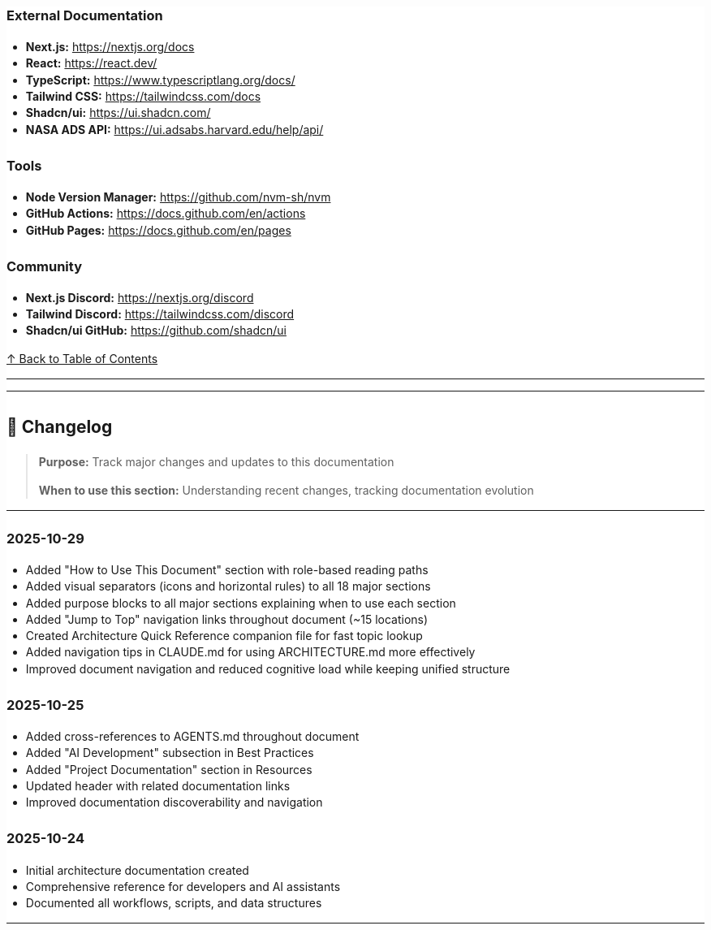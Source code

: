 ### External Documentation

- **Next.js:** https://nextjs.org/docs
- **React:** https://react.dev/
- **TypeScript:** https://www.typescriptlang.org/docs/
- **Tailwind CSS:** https://tailwindcss.com/docs
- **Shadcn/ui:** https://ui.shadcn.com/
- **NASA ADS API:** https://ui.adsabs.harvard.edu/help/api/

### Tools

- **Node Version Manager:** https://github.com/nvm-sh/nvm
- **GitHub Actions:** https://docs.github.com/en/actions
- **GitHub Pages:** https://docs.github.com/en/pages

### Community

- **Next.js Discord:** https://nextjs.org/discord
- **Tailwind Discord:** https://tailwindcss.com/discord
- **Shadcn/ui GitHub:** https://github.com/shadcn/ui

[↑ Back to Table of Contents](#table-of-contents)

---
---

## 📝 Changelog

> **Purpose:** Track major changes and updates to this documentation
>
> **When to use this section:** Understanding recent changes, tracking documentation evolution

---

### 2025-10-29
- Added "How to Use This Document" section with role-based reading paths
- Added visual separators (icons and horizontal rules) to all 18 major sections
- Added purpose blocks to all major sections explaining when to use each section
- Added "Jump to Top" navigation links throughout document (~15 locations)
- Created Architecture Quick Reference companion file for fast topic lookup
- Added navigation tips in CLAUDE.md for using ARCHITECTURE.md more effectively
- Improved document navigation and reduced cognitive load while keeping unified structure

### 2025-10-25
- Added cross-references to AGENTS.md throughout document
- Added "AI Development" subsection in Best Practices
- Added "Project Documentation" section in Resources
- Updated header with related documentation links
- Improved documentation discoverability and navigation

### 2025-10-24
- Initial architecture documentation created
- Comprehensive reference for developers and AI assistants
- Documented all workflows, scripts, and data structures

---